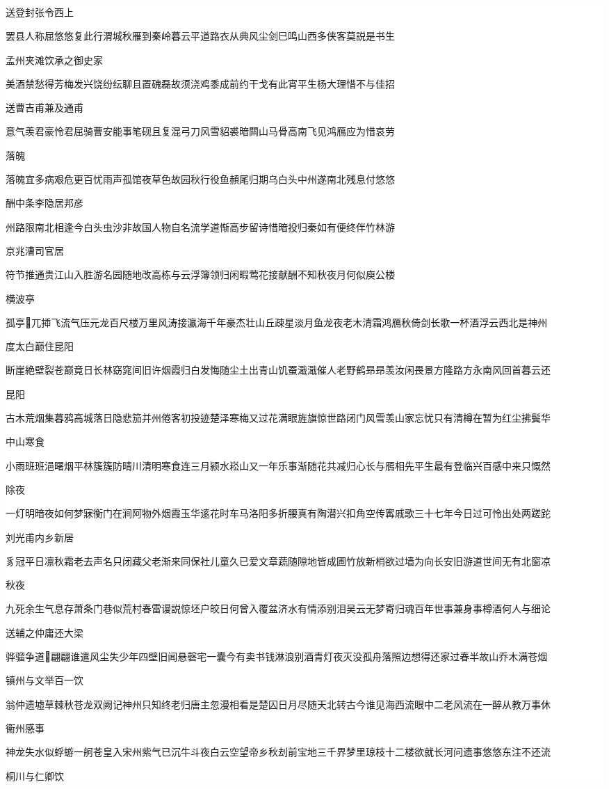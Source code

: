 送登封张令西上  

罢县人称屈悠悠复此行渭城秋雁到秦岭暮云平道路衣从典风尘剑巳鸣山西多侠客莫説是书生  

孟州夹滩饮承之御史家  

美酒禁愁得芳梅发兴饶纷纭聊且置磈磊故须浇鸡黍成前约干戈有此宵平生杨大理惜不与佳招  

送曹吉甫兼及通甫  

意气羡君豪怜君屈骑曹安能事笔砚且复混弓刀风雪貂裘暗闗山马骨高南飞见鸿鴈应为惜哀劳  

落魄  

落魄宜多病艰危更百忧雨声孤馆夜草色故园秋行役鱼頳尾归期乌白头中州遂南北残息付悠悠  

酬中条李隐居邦彦  

州路限南北相逢今白头虫沙非故国人物自名流学道惭高步留诗惜暗投归秦如有便终伴竹林游  

京兆漕司官居  

符节推通贵江山入胜游名园随地改高栋与云浮簿领归闲暇莺花接献酬不知秋夜月何似庾公楼  

横波亭  

孤亭兀揷飞流气压元龙百尺楼万里风涛接瀛海千年豪杰壮山丘疎星淡月鱼龙夜老木清霜鸿鴈秋倚剑长歌一杯酒浮云西北是神州  

度太白巅住昆阳  

断崖絶壁裂苍巅竟日长林窈窕间旧许烟霞归白发悔随尘土出青山饥蚕濈濈催人老野鹤昻昻羡汝闲畏景方隆路方永南风回首暮云还  

昆阳  

古木荒烟集暮鸦高城落日隐悲笳并州倦客初投迹楚泽寒梅又过花满眼旌旗惊世路闭门风雪羡山家忘忧只有清樽在暂为红尘拂鬓华  

中山寒食  

小雨班班浥曙烟平林簇簇防晴川清明寒食连三月颍水崧山又一年乐事渐随花共减归心长与鴈相先平生最有登临兴百感中来只慨然  

除夜  

一灯明暗夜如何梦寐衡门在涧阿物外烟霞玉华逺花时车马洛阳多折腰真有陶潜兴扣角空传寗戚歌三十七年今日过可怜出处两蹉跎  

刘光甫内乡新居  

豸冠平日凛秋霜老去声名只闭藏父老渐来同保社儿童久已爱文章蔬随隙地皆成圃竹放新梢欲过墙为向长安旧游道世间无有北窗凉  

秋夜  

九死余生气息存萧条门巷似荒村春雷谩説惊坯户皎日何曾入覆盆济水有情添别泪吴云无梦寄归魂百年世事兼身事樽酒何人与细论  

送辅之仲庸还大梁  

骅骝争道翩翩谁遣风尘失少年四壁旧闻悬磬宅一囊今有卖书钱淋浪别酒青灯夜灭没孤舟落照边想得还家过春半故山乔木满苍烟  

镇州与文举百一饮  

翁仲遗墟草棘秋苍龙双阙记神州只知终老归唐主忽漫相看是楚囚日月尽随天北转古今谁见海西流眼中二老风流在一醉从教万事休  

衞州感事  

神龙失水似蜉蝣一舸苍皇入宋州紫气已沉牛斗夜白云空望帝乡秋刦前宝地三千界梦里琼枝十二楼欲就长河问遗事悠悠东注不还流  

桐川与仁卿饮  
